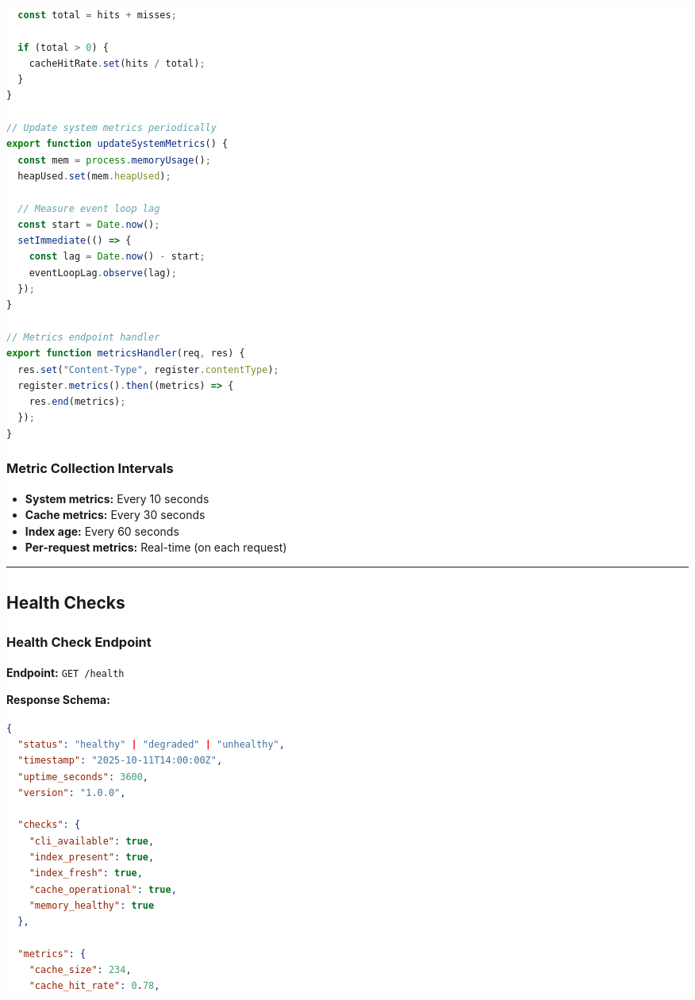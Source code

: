 ```typescript
  const total = hits + misses;

  if (total > 0) {
    cacheHitRate.set(hits / total);
  }
}

// Update system metrics periodically
export function updateSystemMetrics() {
  const mem = process.memoryUsage();
  heapUsed.set(mem.heapUsed);

  // Measure event loop lag
  const start = Date.now();
  setImmediate(() => {
    const lag = Date.now() - start;
    eventLoopLag.observe(lag);
  });
}

// Metrics endpoint handler
export function metricsHandler(req, res) {
  res.set("Content-Type", register.contentType);
  register.metrics().then((metrics) => {
    res.end(metrics);
  });
}
```

### Metric Collection Intervals

- **System metrics:** Every 10 seconds
- **Cache metrics:** Every 30 seconds
- **Index age:** Every 60 seconds
- **Per-request metrics:** Real-time (on each request)

---

## Health Checks

### Health Check Endpoint

**Endpoint:** `GET /health`

**Response Schema:**

```json
{
  "status": "healthy" | "degraded" | "unhealthy",
  "timestamp": "2025-10-11T14:00:00Z",
  "uptime_seconds": 3600,
  "version": "1.0.0",

  "checks": {
    "cli_available": true,
    "index_present": true,
    "index_fresh": true,
    "cache_operational": true,
    "memory_healthy": true
  },

  "metrics": {
    "cache_size": 234,
    "cache_hit_rate": 0.78,
```